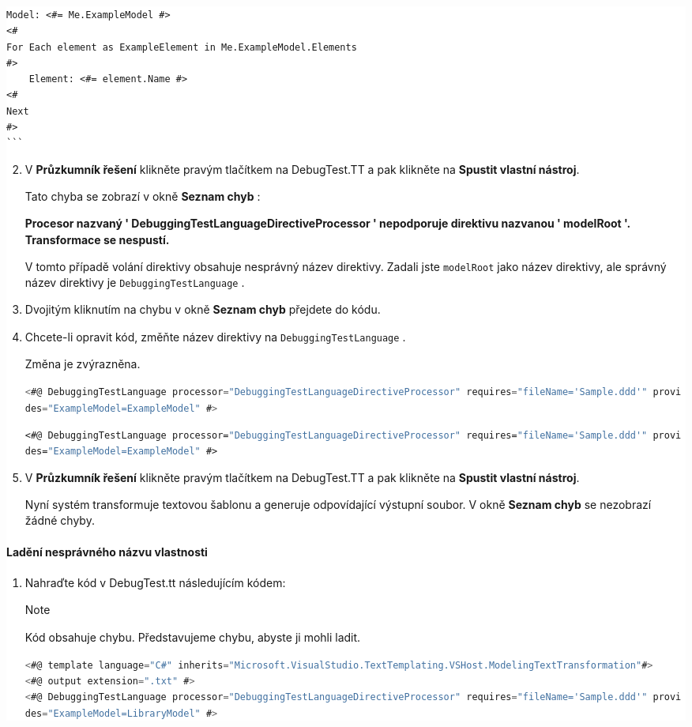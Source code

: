     Model: <#= Me.ExampleModel #>
    <#
    For Each element as ExampleElement in Me.ExampleModel.Elements
    #>
        Element: <#= element.Name #>
    <#
    Next
    #>
    ```

2. V **Průzkumník řešení** klikněte pravým tlačítkem na DebugTest.TT a pak klikněte na **Spustit vlastní nástroj**.

     Tato chyba se zobrazí v okně **Seznam chyb** :

     **Procesor nazvaný ' DebuggingTestLanguageDirectiveProcessor ' nepodporuje direktivu nazvanou ' modelRoot '. Transformace se nespustí.**

     V tomto případě volání direktivy obsahuje nesprávný název direktivy. Zadali jste `modelRoot` jako název direktivy, ale správný název direktivy je `DebuggingTestLanguage` .

3. Dvojitým kliknutím na chybu v okně **Seznam chyb** přejdete do kódu.

4. Chcete-li opravit kód, změňte název direktivy na `DebuggingTestLanguage` .

     Změna je zvýrazněna.

    ```csharp
    <#@ DebuggingTestLanguage processor="DebuggingTestLanguageDirectiveProcessor" requires="fileName='Sample.ddd'" provides="ExampleModel=ExampleModel" #>
    ```

    ```vb
    <#@ DebuggingTestLanguage processor="DebuggingTestLanguageDirectiveProcessor" requires="fileName='Sample.ddd'" provides="ExampleModel=ExampleModel" #>
    ```

5. V **Průzkumník řešení** klikněte pravým tlačítkem na DebugTest.TT a pak klikněte na **Spustit vlastní nástroj**.

     Nyní systém transformuje textovou šablonu a generuje odpovídající výstupní soubor. V okně **Seznam chyb** se nezobrazí žádné chyby.

#### <a name="to-debug-an-incorrect-property-name"></a>Ladění nesprávného názvu vlastnosti

1. Nahraďte kód v DebugTest.tt následujícím kódem:

    > [!NOTE]
    > Kód obsahuje chybu. Představujeme chybu, abyste ji mohli ladit.

    ```csharp
    <#@ template language="C#" inherits="Microsoft.VisualStudio.TextTemplating.VSHost.ModelingTextTransformation"#>
    <#@ output extension=".txt" #>
    <#@ DebuggingTestLanguage processor="DebuggingTestLanguageDirectiveProcessor" requires="fileName='Sample.ddd'" provides="ExampleModel=LibraryModel" #>

